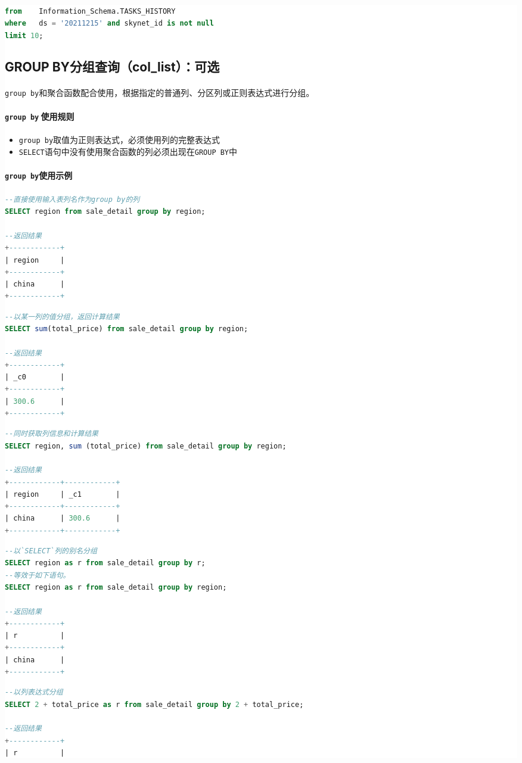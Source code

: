 ```sql
from    Information_Schema.TASKS_HISTORY
where   ds = '20211215' and skynet_id is not null
limit 10;
```
## GROUP BY分组查询（col_list）：可选
`group by`和聚合函数配合使用，根据指定的普通列、分区列或正则表达式进行分组。
#### `group by` 使用规则
* `group by`取值为正则表达式，必须使用列的完整表达式
* `SELECT`语句中没有使用聚合函数的列必须出现在`GROUP BY`中
#### `group by`使用示例
```sql
--直接使用输入表列名作为group by的列
SELECT region from sale_detail group by region;

--返回结果
+------------+
| region     |
+------------+
| china      |
+------------+
```
```sql
--以某一列的值分组，返回计算结果
SELECT sum(total_price) from sale_detail group by region;

--返回结果
+------------+
| _c0        |
+------------+
| 300.6      |
+------------+
```
```sql
--同时获取列信息和计算结果
SELECT region, sum (total_price) from sale_detail group by region;

--返回结果
+------------+------------+
| region     | _c1        |
+------------+------------+
| china      | 300.6      |
+------------+------------+
```
```sql
--以`SELECT`列的别名分组
SELECT region as r from sale_detail group by r;
--等效于如下语句。
SELECT region as r from sale_detail group by region;

--返回结果
+------------+
| r          |
+------------+
| china      |
+------------+
```
```sql
--以列表达式分组
SELECT 2 + total_price as r from sale_detail group by 2 + total_price;

--返回结果
+------------+
| r          |
```